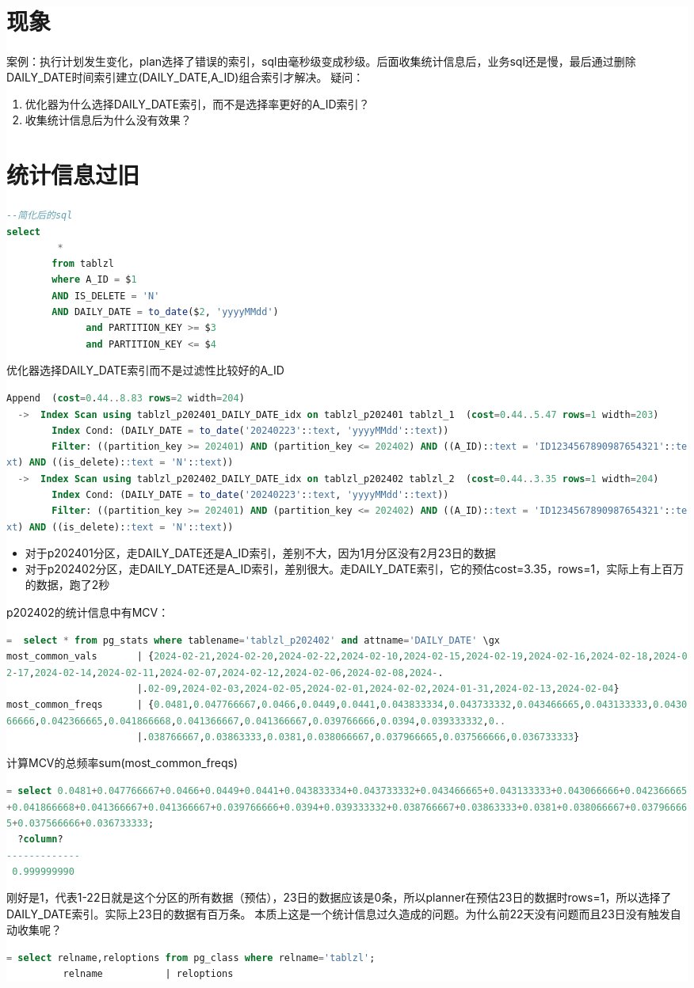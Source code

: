 # 现象
案例：执行计划发生变化，plan选择了错误的索引，sql由毫秒级变成秒级。后面收集统计信息后，业务sql还是慢，最后通过删除DAILY_DATE时间索引建立(DAILY_DATE,A_ID)组合索引才解决。
疑问：
1. 优化器为什么选择DAILY_DATE索引，而不是选择率更好的A_ID索引？
2. 收集统计信息后为什么没有效果？

# 统计信息过旧
```sql
--简化后的sql
select
         *
        from tablzl
        where A_ID = $1
        AND IS_DELETE = 'N'
        AND DAILY_DATE = to_date($2, 'yyyyMMdd')
              and PARTITION_KEY >= $3  
              and PARTITION_KEY <= $4
```
优化器选择DAILY_DATE索引而不是过滤性比较好的A_ID
```sql
Append  (cost=0.44..8.83 rows=2 width=204)
  ->  Index Scan using tablzl_p202401_DAILY_DATE_idx on tablzl_p202401 tablzl_1  (cost=0.44..5.47 rows=1 width=203)
        Index Cond: (DAILY_DATE = to_date('20240223'::text, 'yyyyMMdd'::text))
        Filter: ((partition_key >= 202401) AND (partition_key <= 202402) AND ((A_ID)::text = 'ID1234567890987654321'::text) AND ((is_delete)::text = 'N'::text))
  ->  Index Scan using tablzl_p202402_DAILY_DATE_idx on tablzl_p202402 tablzl_2  (cost=0.44..3.35 rows=1 width=204)
        Index Cond: (DAILY_DATE = to_date('20240223'::text, 'yyyyMMdd'::text))
        Filter: ((partition_key >= 202401) AND (partition_key <= 202402) AND ((A_ID)::text = 'ID1234567890987654321'::text) AND ((is_delete)::text = 'N'::text))
```
 - 对于p202401分区，走DAILY_DATE还是A_ID索引，差别不大，因为1月分区没有2月23日的数据
 - 对于p202402分区，走DAILY_DATE还是A_ID索引，差别很大。走DAILY_DATE索引，它的预估cost=3.35，rows=1，实际上有上百万的数据，跑了2秒

p202402的统计信息中有MCV：
```sql
=  select * from pg_stats where tablename='tablzl_p202402' and attname='DAILY_DATE' \gx
most_common_vals       | {2024-02-21,2024-02-20,2024-02-22,2024-02-10,2024-02-15,2024-02-19,2024-02-16,2024-02-18,2024-02-17,2024-02-14,2024-02-11,2024-02-07,2024-02-12,2024-02-06,2024-02-08,2024-.
                       |.02-09,2024-02-03,2024-02-05,2024-02-01,2024-02-02,2024-01-31,2024-02-13,2024-02-04}
most_common_freqs      | {0.0481,0.047766667,0.0466,0.0449,0.0441,0.043833334,0.043733332,0.043466665,0.043133333,0.043066666,0.042366665,0.041866668,0.041366667,0.041366667,0.039766666,0.0394,0.039333332,0..
                       |.038766667,0.03863333,0.0381,0.038066667,0.037966665,0.037566666,0.036733333}
```
计算MCV的总频率sum(most_common_freqs)
```sql
= select 0.0481+0.047766667+0.0466+0.0449+0.0441+0.043833334+0.043733332+0.043466665+0.043133333+0.043066666+0.042366665+0.041866668+0.041366667+0.041366667+0.039766666+0.0394+0.039333332+0.038766667+0.03863333+0.0381+0.038066667+0.037966665+0.037566666+0.036733333;
  ?column?   
-------------
 0.999999990
```
刚好是1，代表1-22日就是这个分区的所有数据（预估），23日的数据应该是0条，所以planner在预估23日的数据时rows=1，所以选择了DAILY_DATE索引。实际上23日的数据有百万条。
本质上这是一个统计信息过久造成的问题。为什么前22天没有问题而且23日没有触发自动收集呢？
```sql
= select relname,reloptions from pg_class where relname='tablzl';
          relname           | reloptions 
```